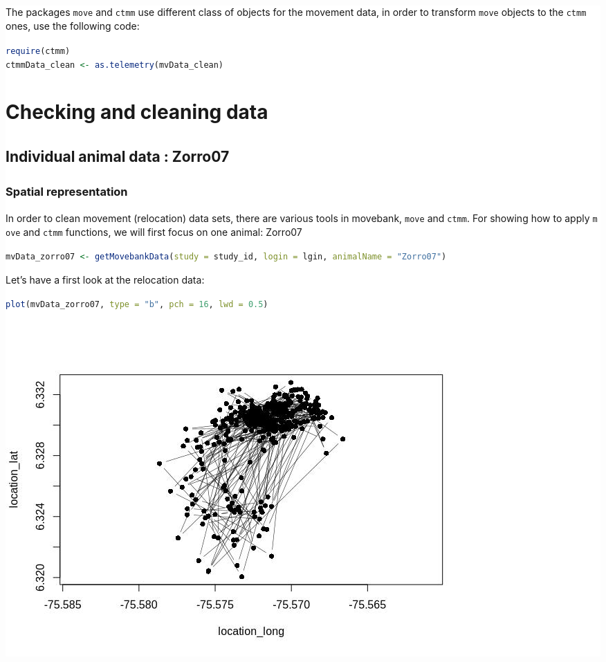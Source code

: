 The packages `move` and `ctmm` use different class of objects for the
movement data, in order to transform `move` objects to the `ctmm` ones,
use the following code:

``` r
require(ctmm)
ctmmData_clean <- as.telemetry(mvData_clean)
```

# Checking and cleaning data

## Individual animal data : Zorro07

### Spatial representation

In order to clean movement (relocation) data sets, there are various
tools in movebank, `move` and `ctmm`. For showing how to apply `move`
and `ctmm` functions, we will first focus on one animal: Zorro07

``` r
mvData_zorro07 <- getMovebankData(study = study_id, login = lgin, animalName = "Zorro07")
```

Let’s have a first look at the relocation data:

``` r
plot(mvData_zorro07, type = "b", pch = 16, lwd = 0.5)
```

![](Fig/icf_simplezorro07plot-1.jpeg)
